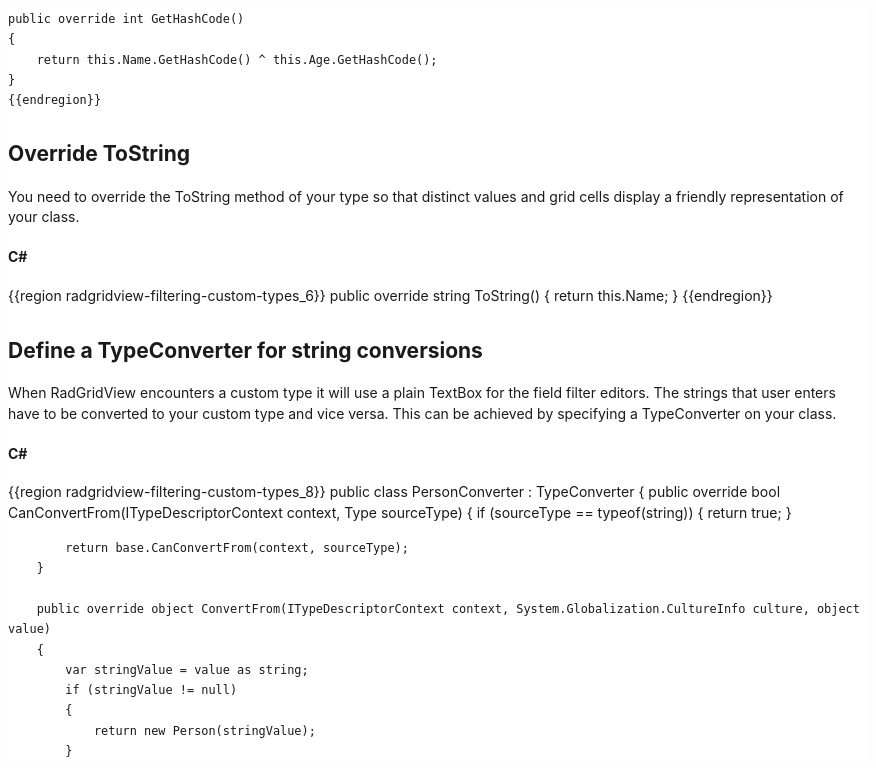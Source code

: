 	public override int GetHashCode()
	{
	    return this.Name.GetHashCode() ^ this.Age.GetHashCode();
	}
	{{endregion}}



## Override ToString

You need to override the ToString method of your type so that distinct values and grid cells display a friendly representation of your class.

#### __C#__

{{region radgridview-filtering-custom-types_6}}
	public override string ToString()
	{
	    return this.Name;
	}
	{{endregion}}



## Define a TypeConverter for string conversions

When RadGridView encounters a custom type it will use a plain TextBox for the field filter editors. The strings that user enters have to be converted to your custom type and vice versa. This can be achieved by specifying a TypeConverter on your class.
        

#### __C#__

{{region radgridview-filtering-custom-types_8}}
	public class PersonConverter : TypeConverter
	{
	    public override bool CanConvertFrom(ITypeDescriptorContext context, Type sourceType)
	    {
	        if (sourceType == typeof(string))
	        {
	            return true;
	        }
	        
	        return base.CanConvertFrom(context, sourceType);
	    }
	
	    public override object ConvertFrom(ITypeDescriptorContext context, System.Globalization.CultureInfo culture, object value)
	    {
	        var stringValue = value as string;
	        if (stringValue != null)
	        {
	            return new Person(stringValue);
	        }
	        